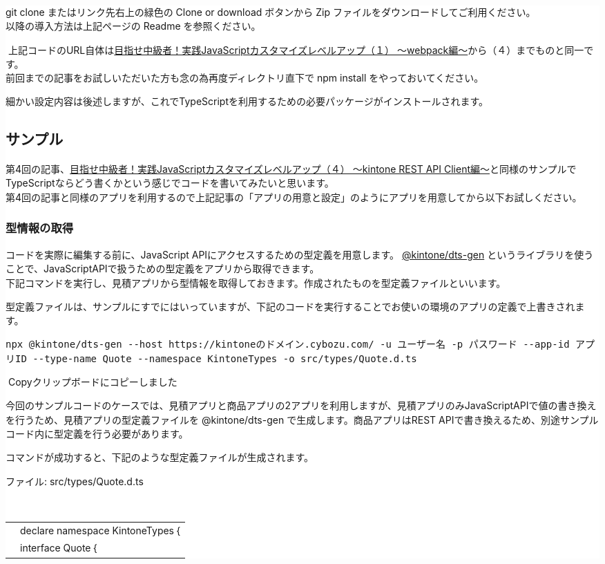 </p>
<p>
    git clone またはリンク先右上の緑色の Clone or download ボタンから Zip ファイルをダウンロードしてご利用ください。<br/>以降の導入方法は上記ページの Readme を参照ください。
</p>
<p>
    &nbsp;上記コードのURL自体は<a href="https://developer.cybozu.io/hc/ja/articles/360040220451-%E7%9B%AE%E6%8C%87%E3%81%9B-JavaScript%E3%82%AB%E3%82%B9%E3%82%BF%E3%83%9E%E3%82%A4%E3%82%BA%E4%B8%AD%E7%B4%9A%E8%80%85-%EF%BC%91-webpack%E7%B7%A8-">目指せ中級者！実践JavaScriptカスタマイズレベルアップ（１） 〜webpack編〜</a>から（４）までものと同一です。<br/>前回までの記事をお試しいただいた方も念の為再度ディレクトリ直下で npm install をやっておいてください。
</p>
<p>
    細かい設定内容は後述しますが、これでTypeScriptを利用するための必要パッケージがインストールされます。
</p>
<h2>
    サンプル
</h2>
<p>
    第4回の記事、<a href="https://developer.cybozu.io/hc/ja/articles/900000566086">目指せ中級者！実践JavaScriptカスタマイズレベルアップ（４） 〜kintone REST API Client編〜</a>と同様のサンプルでTypeScriptならどう書くかという感じでコードを書いてみたいと思います。<br/>第4回の記事と同様のアプリを利用するので上記記事の「アプリの用意と設定」のようにアプリを用意してから以下お試しください。
</p>
<h3>
    型情報の取得
</h3>
<p>
    コードを実際に編集する前に、JavaScript APIにアクセスするための型定義を用意します。&nbsp;<a href="https://github.com/kintone/js-sdk/tree/master/packages/dts-gen">@kintone/dts-gen</a>&nbsp;というライブラリを使うことで、JavaScriptAPIで扱うための型定義をアプリから取得できます。<br/>下記コマンドを実行し、見積アプリから型情報を取得しておきます。作成されたものを型定義ファイルといいます。
</p>
<p>
    型定義ファイルは、サンプルにすでにはいっていますが、下記のコードを実行することでお使いの環境のアプリの定義で上書きされます。
</p>
<pre>npx @kintone/dts-gen --host https://kintoneのドメイン.cybozu.com/ -u ユーザー名 -p パスワード --app-id アプリID --type-name Quote --namespace KintoneTypes -o src/types/Quote.d.ts</pre>
<p>
    &nbsp;Copyクリップボードにコピーしました
</p>
<p>
    今回のサンプルコードのケースでは、見積アプリと商品アプリの2アプリを利用しますが、見積アプリのみJavaScriptAPIで値の書き換えを行うため、見積アプリの型定義ファイルを @kintone/dts-gen で生成します。商品アプリはREST APIで書き換えるため、別途サンプルコード内に型定義を行う必要があります。
</p>
<p>
    コマンドが成功すると、下記のような型定義ファイルが生成されます。
</p>
<p>
    ファイル: src/types/Quote.d.ts
</p>
<p>
    <br/>
</p>
<table>
    <tbody>
        <tr class="firstRow">
            <td></td>
            <td>
                declare namespace KintoneTypes {
            </td>
        </tr>
        <tr>
            <td></td>
            <td>
                interface Quote {
            </td>
